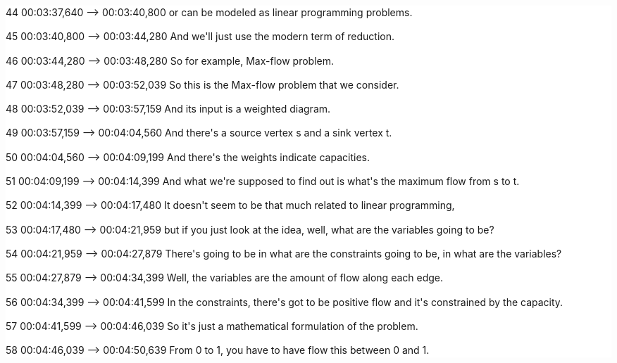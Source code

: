 44
00:03:37,640 --> 00:03:40,800
or can be modeled as linear programming problems.

45
00:03:40,800 --> 00:03:44,280
And we'll just use the modern term of reduction.

46
00:03:44,280 --> 00:03:48,280
So for example, Max-flow problem.

47
00:03:48,280 --> 00:03:52,039
So this is the Max-flow problem that we consider.

48
00:03:52,039 --> 00:03:57,159
And its input is a weighted diagram.

49
00:03:57,159 --> 00:04:04,560
And there's a source vertex s and a sink vertex t.

50
00:04:04,560 --> 00:04:09,199
And there's the weights indicate capacities.

51
00:04:09,199 --> 00:04:14,399
And what we're supposed to find out is what's the maximum flow from s to t.

52
00:04:14,399 --> 00:04:17,480
It doesn't seem to be that much related to linear programming,

53
00:04:17,480 --> 00:04:21,959
but if you just look at the idea, well, what are the variables going to be?

54
00:04:21,959 --> 00:04:27,879
There's going to be in what are the constraints going to be, in what are the variables?

55
00:04:27,879 --> 00:04:34,399
Well, the variables are the amount of flow along each edge.

56
00:04:34,399 --> 00:04:41,599
In the constraints, there's got to be positive flow and it's constrained by the capacity.

57
00:04:41,599 --> 00:04:46,039
So it's just a mathematical formulation of the problem.

58
00:04:46,039 --> 00:04:50,639
From 0 to 1, you have to have flow this between 0 and 1.
